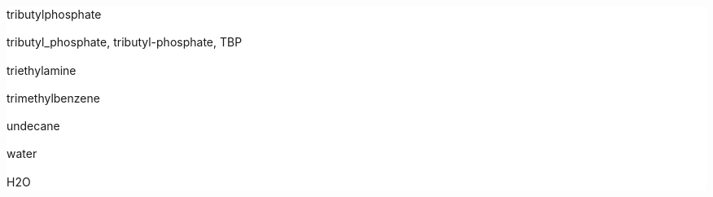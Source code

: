   </td>
  <td width=580 valign=top style='width:347.95pt;border-top:none;border-left:
  none;border-bottom:solid windowtext 1.0pt;border-right:solid windowtext 1.0pt;
  padding:0cm 5.4pt 0cm 5.4pt'>
  <p class=MsoNormal></p>
  </td>
 </tr>
 <tr>
  <td width=239 valign=top style='width:143.45pt;border:solid windowtext 1.0pt;
  border-top:none;padding:0cm 5.4pt 0cm 5.4pt'>
  <p class=MsoNormal>tributylphosphate</p>
  </td>
  <td width=580 valign=top style='width:347.95pt;border-top:none;border-left:
  none;border-bottom:solid windowtext 1.0pt;border-right:solid windowtext 1.0pt;
  padding:0cm 5.4pt 0cm 5.4pt'>
  <p class=MsoNormal><span>tributyl_phosphate, tributyl-phosphate,
  TBP</span></p>
  </td>
 </tr>
 <tr>
  <td width=239 valign=top style='width:143.45pt;border:solid windowtext 1.0pt;
  border-top:none;padding:0cm 5.4pt 0cm 5.4pt'>
  <p class=MsoNormal>triethylamine</p>
  </td>
  <td width=580 valign=top style='width:347.95pt;border-top:none;border-left:
  none;border-bottom:solid windowtext 1.0pt;border-right:solid windowtext 1.0pt;
  padding:0cm 5.4pt 0cm 5.4pt'>
  <p class=MsoNormal></p>
  </td>
 </tr>
 <tr>
  <td width=239 valign=top style='width:143.45pt;border:solid windowtext 1.0pt;
  border-top:none;padding:0cm 5.4pt 0cm 5.4pt'>
  <p class=MsoNormal>trimethylbenzene</p>
  </td>
  <td width=580 valign=top style='width:347.95pt;border-top:none;border-left:
  none;border-bottom:solid windowtext 1.0pt;border-right:solid windowtext 1.0pt;
  padding:0cm 5.4pt 0cm 5.4pt'>
  <p class=MsoNormal></p>
  </td>
 </tr>
 <tr>
  <td width=239 valign=top style='width:143.45pt;border:solid windowtext 1.0pt;
  border-top:none;padding:0cm 5.4pt 0cm 5.4pt'>
  <p class=MsoNormal>undecane</p>
  </td>
  <td width=580 valign=top style='width:347.95pt;border-top:none;border-left:
  none;border-bottom:solid windowtext 1.0pt;border-right:solid windowtext 1.0pt;
  padding:0cm 5.4pt 0cm 5.4pt'>
  <p class=MsoNormal></p>
  </td>
 </tr>
 <tr>
  <td width=239 valign=top style='width:143.45pt;border:solid windowtext 1.0pt;
  border-top:none;padding:0cm 5.4pt 0cm 5.4pt'>
  <p class=MsoNormal>water</p>
  </td>
  <td width=580 valign=top style='width:347.95pt;border-top:none;border-left:
  none;border-bottom:solid windowtext 1.0pt;border-right:solid windowtext 1.0pt;
  padding:0cm 5.4pt 0cm 5.4pt'>
  <p class=MsoNormal>H2O</p>
  </td>
 </tr>
 <tr>